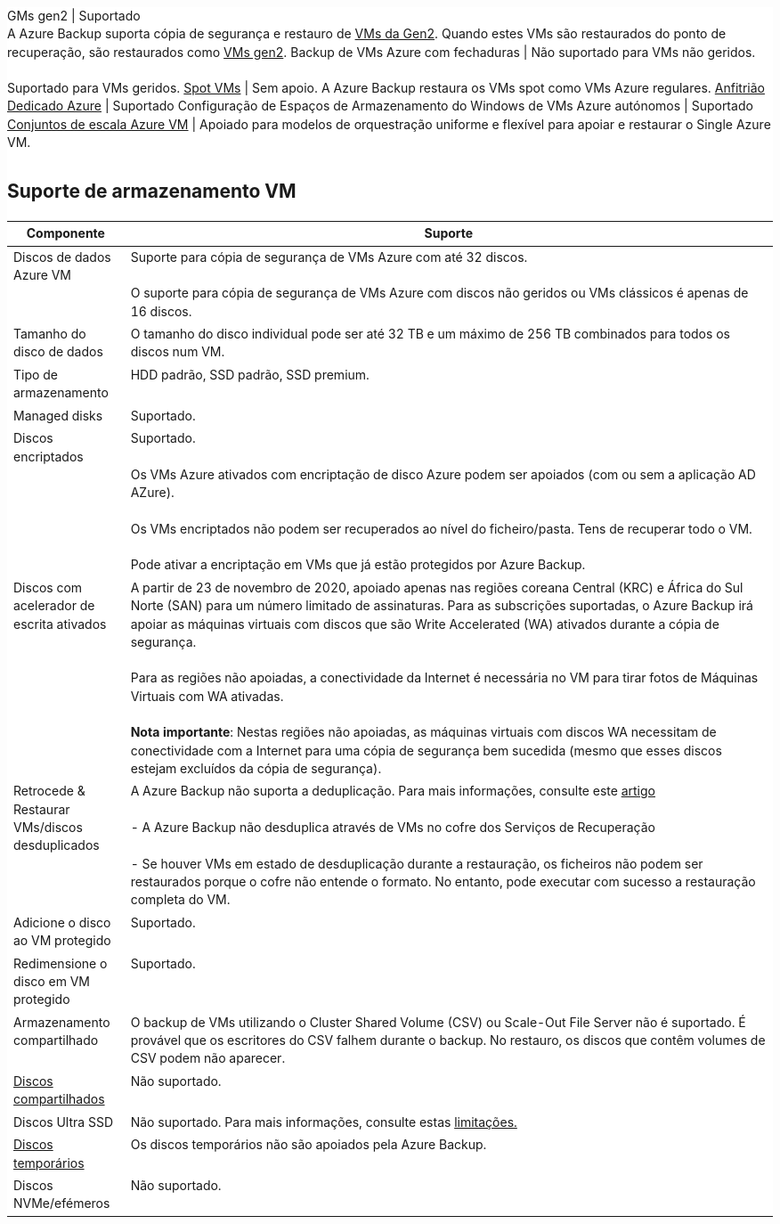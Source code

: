 GMs gen2 | Suportado <br> A Azure Backup suporta cópia de segurança e restauro de [VMs da Gen2](https://azure.microsoft.com/updates/generation-2-virtual-machines-in-azure-public-preview/). Quando estes VMs são restaurados do ponto de recuperação, são restaurados como [VMs gen2](https://azure.microsoft.com/updates/generation-2-virtual-machines-in-azure-public-preview/).
Backup de VMs Azure com fechaduras | Não suportado para VMs não geridos. <br><br> Suportado para VMs geridos.
[Spot VMs](../virtual-machines/spot-vms.md) | Sem apoio. A Azure Backup restaura os VMs spot como VMs Azure regulares.
[Anfitrião Dedicado Azure](../virtual-machines/dedicated-hosts.md) | Suportado
Configuração de Espaços de Armazenamento do Windows de VMs Azure autónomos | Suportado
[Conjuntos de escala Azure VM](../virtual-machine-scale-sets/virtual-machine-scale-sets-orchestration-modes.md#scale-sets-with-flexible-orchestration) | Apoiado para modelos de orquestração uniforme e flexível para apoiar e restaurar o Single Azure VM.

## <a name="vm-storage-support"></a>Suporte de armazenamento VM

**Componente** | **Suporte**
--- | ---
Discos de dados Azure VM | Suporte para cópia de segurança de VMs Azure com até 32 discos.<br><br> O suporte para cópia de segurança de VMs Azure com discos não geridos ou VMs clássicos é apenas de 16 discos.
Tamanho do disco de dados | O tamanho do disco individual pode ser até 32 TB e um máximo de 256 TB combinados para todos os discos num VM.
Tipo de armazenamento | HDD padrão, SSD padrão, SSD premium.
Managed disks | Suportado.
Discos encriptados | Suportado.<br/><br/> Os VMs Azure ativados com encriptação de disco Azure podem ser apoiados (com ou sem a aplicação AD AZure).<br/><br/> Os VMs encriptados não podem ser recuperados ao nível do ficheiro/pasta. Tens de recuperar todo o VM.<br/><br/> Pode ativar a encriptação em VMs que já estão protegidos por Azure Backup.
Discos com acelerador de escrita ativados | A partir de 23 de novembro de 2020, apoiado apenas nas regiões coreana Central (KRC) e África do Sul Norte (SAN) para um número limitado de assinaturas. Para as subscrições suportadas, o Azure Backup irá apoiar as máquinas virtuais com discos que são Write Accelerated (WA) ativados durante a cópia de segurança.<br><br>Para as regiões não apoiadas, a conectividade da Internet é necessária no VM para tirar fotos de Máquinas Virtuais com WA ativadas.<br><br> **Nota importante**: Nestas regiões não apoiadas, as máquinas virtuais com discos WA necessitam de conectividade com a Internet para uma cópia de segurança bem sucedida (mesmo que esses discos estejam excluídos da cópia de segurança).
Retrocede & Restaurar VMs/discos desduplicados | A Azure Backup não suporta a deduplicação. Para mais informações, consulte este [artigo](./backup-support-matrix.md#disk-deduplication-support) <br/> <br/>  - A Azure Backup não desduplica através de VMs no cofre dos Serviços de Recuperação <br/> <br/>  - Se houver VMs em estado de desduplicação durante a restauração, os ficheiros não podem ser restaurados porque o cofre não entende o formato. No entanto, pode executar com sucesso a restauração completa do VM.
Adicione o disco ao VM protegido | Suportado.
Redimensione o disco em VM protegido | Suportado.
Armazenamento compartilhado| O backup de VMs utilizando o Cluster Shared Volume (CSV) ou Scale-Out File Server não é suportado. É provável que os escritores do CSV falhem durante o backup. No restauro, os discos que contêm volumes de CSV podem não aparecer.
[Discos compartilhados](../virtual-machines/disks-shared-enable.md) | Não suportado.
Discos Ultra SSD | Não suportado. Para mais informações, consulte estas [limitações.](selective-disk-backup-restore.md#limitations)
[Discos temporários](../virtual-machines/managed-disks-overview.md#temporary-disk) | Os discos temporários não são apoiados pela Azure Backup.
Discos NVMe/efémeros | Não suportado.
